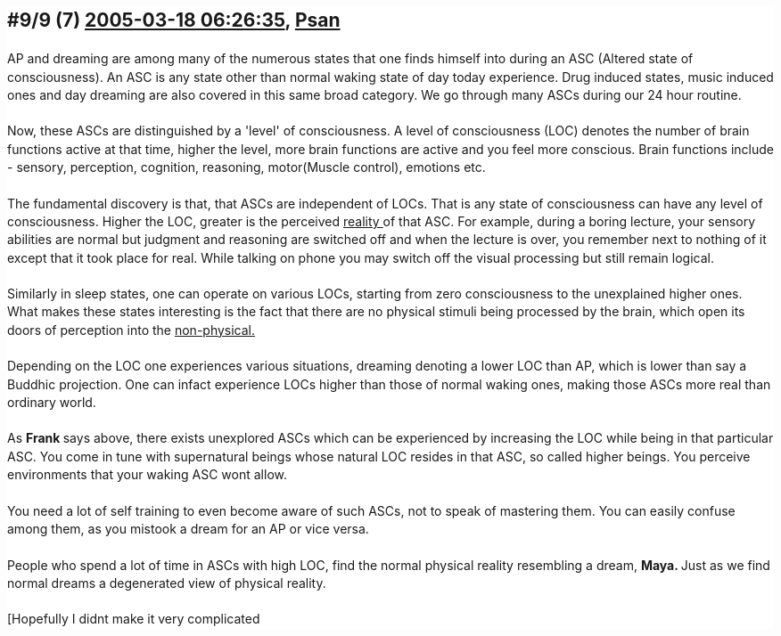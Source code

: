 
## \#9/9 (7) [2005-03-18 06:26:35](https://www.astralpulse.com/forums/index.php?msg=156365), [Psan](https://www.astralpulse.com/forums/profile/?u=7878)  ##
<section>
AP and dreaming are among many of the numerous states that one finds himself into during an ASC (Altered state of consciousness). An ASC is any state other than normal waking state of day today experience. Drug induced states, music induced ones and day dreaming are also covered in this same broad category. We go through many ASCs during our 24 hour routine.
<br>
<br>
Now, these ASCs are distinguished by a 'level' of consciousness. A level of consciousness (LOC) denotes the number of brain functions active at that time, higher the level, more brain functions are active and you feel more conscious. Brain functions include - sensory, perception, cognition, reasoning, motor(Muscle control), emotions etc.
<br>
<br>
The fundamental discovery is that, that ASCs are independent of LOCs. That is any state of consciousness can have any level of consciousness. Higher the LOC, greater is the perceived
<u>
 reality
</u>
of that ASC. For example, during a boring lecture, your sensory abilities are normal but judgment and reasoning are switched off and when the lecture is over, you remember next to nothing of it except that it took place for real. While talking on phone you may switch off the visual processing but still remain logical.
<br>
<br>
Similarly in sleep states, one can operate on various LOCs, starting from zero consciousness to the unexplained higher ones. What makes these states interesting is the fact that there are no physical stimuli being processed by the brain, which open its doors of perception into the
<u>
 non-physical.
</u>
<br>
<br>
Depending on the LOC one experiences various situations, dreaming denoting a lower LOC than AP, which is lower than say a Buddhic projection. One can infact experience LOCs higher than those of normal waking ones, making those ASCs more real than ordinary world.
<br>
<br>
As
<b>
 Frank
</b>
says above, there exists unexplored ASCs which can be experienced by increasing the LOC while being in that particular ASC. You come in tune with supernatural beings whose natural LOC resides in that ASC, so called higher beings. You perceive environments that your waking ASC wont allow.
<br>
<br>
You need a lot of self training to even become aware of such ASCs, not to speak of mastering them. You can easily confuse among them, as you mistook a dream for an AP or vice versa.
<br>
<br>
People who spend a lot of time in ASCs with high LOC, find the normal physical reality resembling a dream,
<b>
 Maya.
</b>
Just as we find normal dreams a degenerated view of physical reality.
<br>
<br>
[Hopefully I didnt make it very complicated